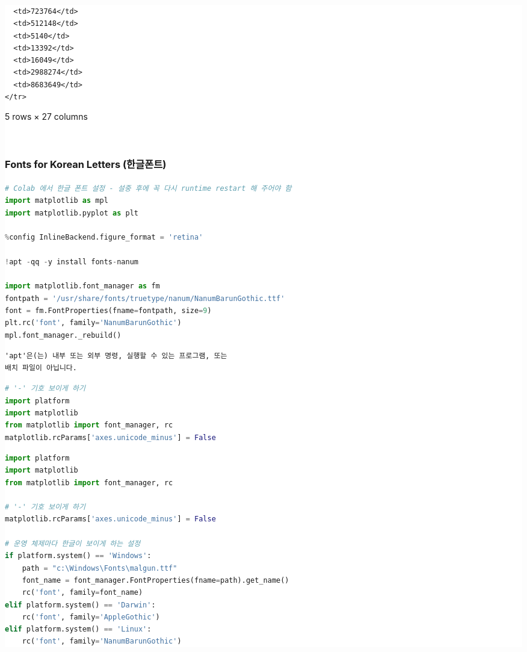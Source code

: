       <td>723764</td>
      <td>512148</td>
      <td>5140</td>
      <td>13392</td>
      <td>16049</td>
      <td>2988274</td>
      <td>8683649</td>
    </tr>
  </tbody>
</table>
<p>5 rows × 27 columns</p>
</div>

<br>

### Fonts for Korean Letters (한글폰트) 


```python
# Colab 에서 한글 폰트 설정 - 설중 후에 꼭 다시 runtime restart 해 주어야 함
import matplotlib as mpl
import matplotlib.pyplot as plt
 
%config InlineBackend.figure_format = 'retina'
 
!apt -qq -y install fonts-nanum
 
import matplotlib.font_manager as fm
fontpath = '/usr/share/fonts/truetype/nanum/NanumBarunGothic.ttf'
font = fm.FontProperties(fname=fontpath, size=9)
plt.rc('font', family='NanumBarunGothic') 
mpl.font_manager._rebuild()

```

    'apt'은(는) 내부 또는 외부 명령, 실행할 수 있는 프로그램, 또는
    배치 파일이 아닙니다.

```python
# '-' 기호 보이게 하기
import platform
import matplotlib
from matplotlib import font_manager, rc
matplotlib.rcParams['axes.unicode_minus'] = False
```


```python
import platform
import matplotlib
from matplotlib import font_manager, rc

# '-' 기호 보이게 하기
matplotlib.rcParams['axes.unicode_minus'] = False

# 운영 체제마다 한글이 보이게 하는 설정
if platform.system() == 'Windows':
    path = "c:\Windows\Fonts\malgun.ttf"
    font_name = font_manager.FontProperties(fname=path).get_name()
    rc('font', family=font_name)
elif platform.system() == 'Darwin':
    rc('font', family='AppleGothic')
elif platform.system() == 'Linux':
    rc('font', family='NanumBarunGothic')
```
